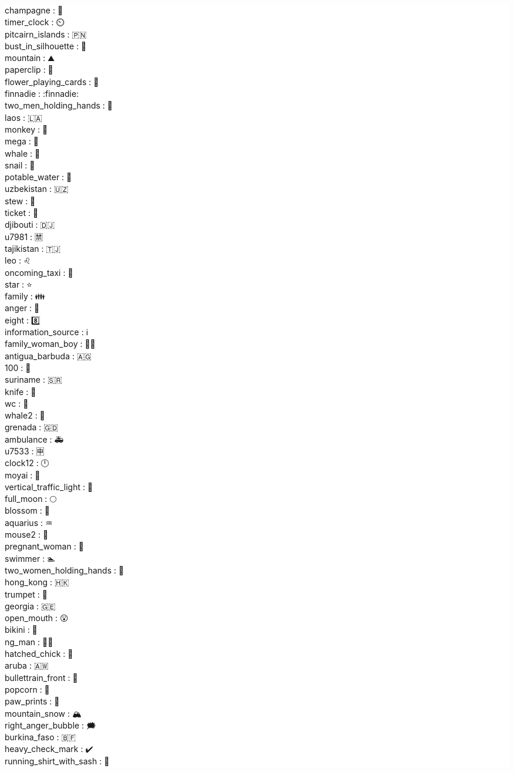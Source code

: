champagne  :   :champagne:<br>
timer_clock  :   :timer_clock:<br>
pitcairn_islands  :   :pitcairn_islands:<br>
bust_in_silhouette  :   :bust_in_silhouette:<br>
mountain  :   :mountain:<br>
paperclip  :   :paperclip:<br>
flower_playing_cards  :   :flower_playing_cards:<br>
finnadie  :   :finnadie:<br>
two_men_holding_hands  :   :two_men_holding_hands:<br>
laos  :   :laos:<br>
monkey  :   :monkey:<br>
mega  :   :mega:<br>
whale  :   :whale:<br>
snail  :   :snail:<br>
potable_water  :   :potable_water:<br>
uzbekistan  :   :uzbekistan:<br>
stew  :   :stew:<br>
ticket  :   :ticket:<br>
djibouti  :   :djibouti:<br>
u7981  :   :u7981:<br>
tajikistan  :   :tajikistan:<br>
leo  :   :leo:<br>
oncoming_taxi  :   :oncoming_taxi:<br>
star  :   :star:<br>
family  :   :family:<br>
anger  :   :anger:<br>
eight  :   :eight:<br>
information_source  :   :information_source:<br>
family_woman_boy  :   :family_woman_boy:<br>
antigua_barbuda  :   :antigua_barbuda:<br>
100  :   :100:<br>
suriname  :   :suriname:<br>
knife  :   :knife:<br>
wc  :   :wc:<br>
whale2  :   :whale2:<br>
grenada  :   :grenada:<br>
ambulance  :   :ambulance:<br>
u7533  :   :u7533:<br>
clock12  :   :clock12:<br>
moyai  :   :moyai:<br>
vertical_traffic_light  :   :vertical_traffic_light:<br>
full_moon  :   :full_moon:<br>
blossom  :   :blossom:<br>
aquarius  :   :aquarius:<br>
mouse2  :   :mouse2:<br>
pregnant_woman  :   :pregnant_woman:<br>
swimmer  :   :swimmer:<br>
two_women_holding_hands  :   :two_women_holding_hands:<br>
hong_kong  :   :hong_kong:<br>
trumpet  :   :trumpet:<br>
georgia  :   :georgia:<br>
open_mouth  :   :open_mouth:<br>
bikini  :   :bikini:<br>
ng_man  :   :ng_man:<br>
hatched_chick  :   :hatched_chick:<br>
aruba  :   :aruba:<br>
bullettrain_front  :   :bullettrain_front:<br>
popcorn  :   :popcorn:<br>
paw_prints  :   :paw_prints:<br>
mountain_snow  :   :mountain_snow:<br>
right_anger_bubble  :   :right_anger_bubble:<br>
burkina_faso  :   :burkina_faso:<br>
heavy_check_mark  :   :heavy_check_mark:<br>
running_shirt_with_sash  :   :running_shirt_with_sash:<br>